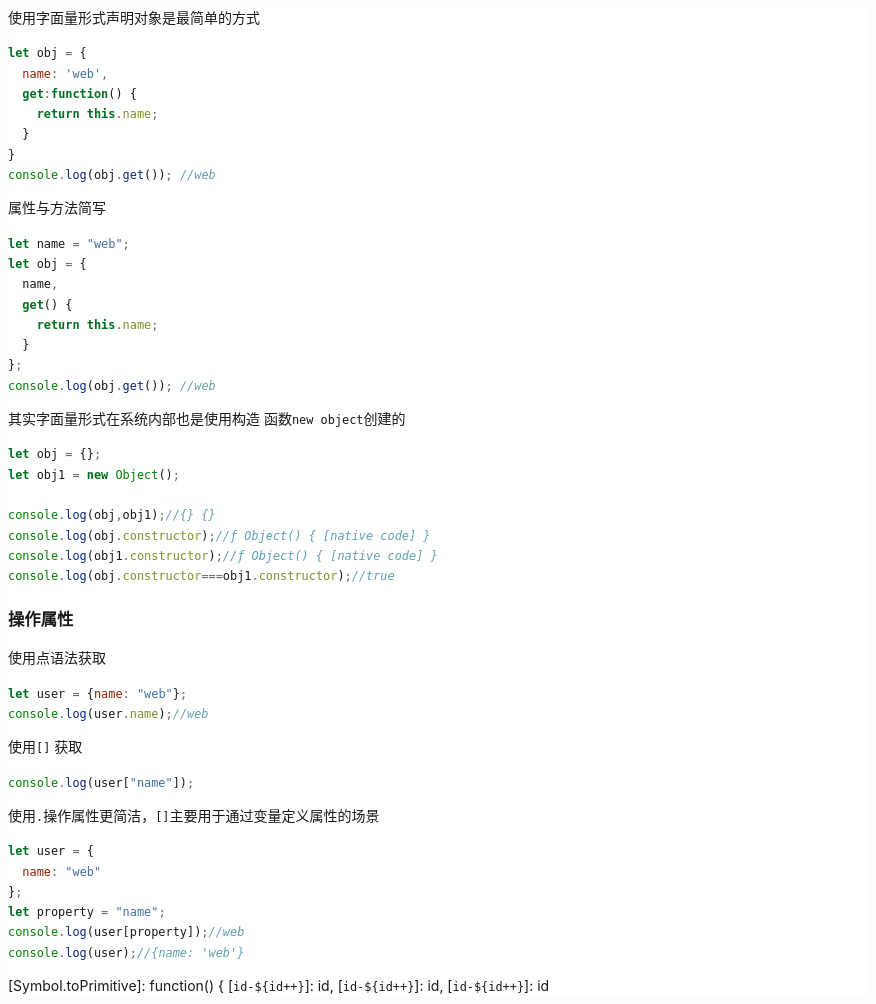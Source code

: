 使用字面量形式声明对象是最简单的方式

```js
let obj = {
  name: 'web',
  get:function() {
    return this.name;
  }
}
console.log(obj.get()); //web
```

属性与方法简写

```js
let name = "web";
let obj = {
  name,
  get() {
    return this.name;
  }
};
console.log(obj.get()); //web
```

其实字面量形式在系统内部也是使用构造 函数`new object`创建的

```js
let obj = {};
let obj1 = new Object();

console.log(obj,obj1);//{} {}
console.log(obj.constructor);//ƒ Object() { [native code] }
console.log(obj1.constructor);//ƒ Object() { [native code] }
console.log(obj.constructor===obj1.constructor);//true
```

### 操作属性

使用点语法获取

```js
let user = {name: "web"};
console.log(user.name);//web
```

使用`[]` 获取

```js
console.log(user["name"]);
```

使用`.`操作属性更简洁，`[]`主要用于通过变量定义属性的场景

```js
let user = {
  name: "web"
};
let property = "name";
console.log(user[property]);//web
console.log(user);//{name: 'web'}
```


  [Symbol.toPrimitive]: function() {
  [`id-${id++}`]: id,
  [`id-${id++}`]: id,
  [`id-${id++}`]: id